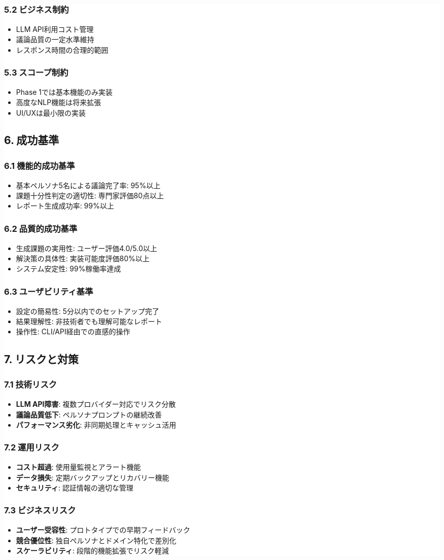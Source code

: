 ### 5.2 ビジネス制約
- LLM API利用コスト管理
- 議論品質の一定水準維持
- レスポンス時間の合理的範囲

### 5.3 スコープ制約
- Phase 1では基本機能のみ実装
- 高度なNLP機能は将来拡張
- UI/UXは最小限の実装

## 6. 成功基準

### 6.1 機能的成功基準
- 基本ペルソナ5名による議論完了率: 95%以上
- 課題十分性判定の適切性: 専門家評価80点以上
- レポート生成成功率: 99%以上

### 6.2 品質的成功基準
- 生成課題の実用性: ユーザー評価4.0/5.0以上
- 解決策の具体性: 実装可能度評価80%以上
- システム安定性: 99%稼働率達成

### 6.3 ユーザビリティ基準
- 設定の簡易性: 5分以内でのセットアップ完了
- 結果理解性: 非技術者でも理解可能なレポート
- 操作性: CLI/API経由での直感的操作

## 7. リスクと対策

### 7.1 技術リスク
- **LLM API障害**: 複数プロバイダー対応でリスク分散
- **議論品質低下**: ペルソナプロンプトの継続改善
- **パフォーマンス劣化**: 非同期処理とキャッシュ活用

### 7.2 運用リスク
- **コスト超過**: 使用量監視とアラート機能
- **データ損失**: 定期バックアップとリカバリー機能
- **セキュリティ**: 認証情報の適切な管理

### 7.3 ビジネスリスク
- **ユーザー受容性**: プロトタイプでの早期フィードバック
- **競合優位性**: 独自ペルソナとドメイン特化で差別化
- **スケーラビリティ**: 段階的機能拡張でリスク軽減 